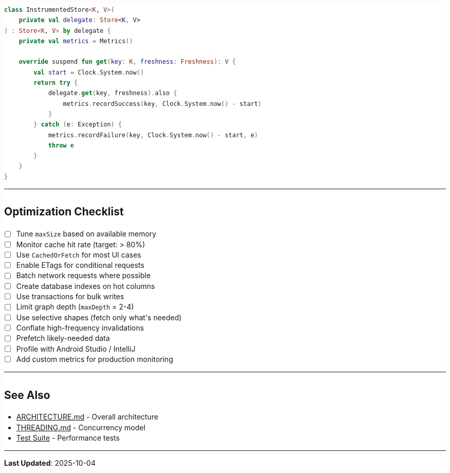 ```kotlin
class InstrumentedStore<K, V>(
    private val delegate: Store<K, V>
) : Store<K, V> by delegate {
    private val metrics = Metrics()

    override suspend fun get(key: K, freshness: Freshness): V {
        val start = Clock.System.now()
        return try {
            delegate.get(key, freshness).also {
                metrics.recordSuccess(key, Clock.System.now() - start)
            }
        } catch (e: Exception) {
            metrics.recordFailure(key, Clock.System.now() - start, e)
            throw e
        }
    }
}
```

---

## Optimization Checklist

- [ ] Tune `maxSize` based on available memory
- [ ] Monitor cache hit rate (target: > 80%)
- [ ] Use `CachedOrFetch` for most UI cases
- [ ] Enable ETags for conditional requests
- [ ] Batch network requests where possible
- [ ] Create database indexes on hot columns
- [ ] Use transactions for bulk writes
- [ ] Limit graph depth (`maxDepth` = 2-4)
- [ ] Use selective shapes (fetch only what's needed)
- [ ] Conflate high-frequency invalidations
- [ ] Prefetch likely-needed data
- [ ] Profile with Android Studio / IntelliJ
- [ ] Add custom metrics for production monitoring

---

## See Also

- [ARCHITECTURE.md](./ARCHITECTURE.md) - Overall architecture
- [THREADING.md](./THREADING.md) - Concurrency model
- [Test Suite](./store/src/commonTest/kotlin/dev/mattramotar/storex/store/concurrency/) - Performance tests

---

**Last Updated**: 2025-10-04
